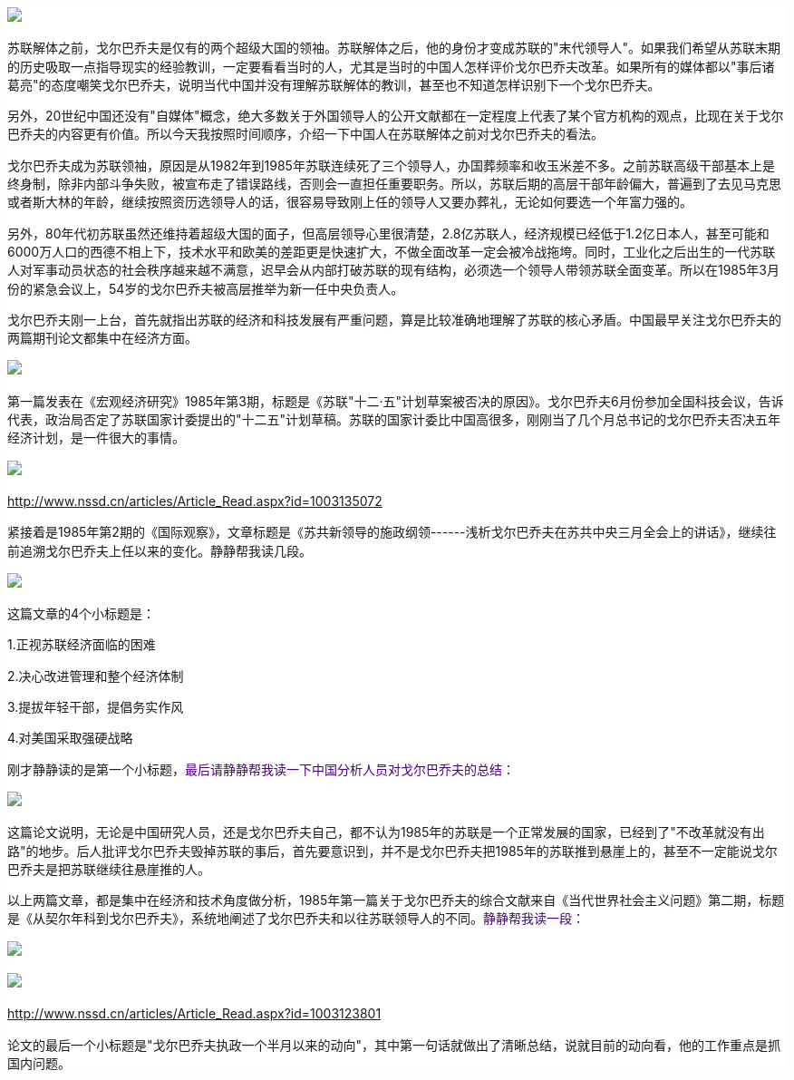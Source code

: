 ![](https://img.bedtime.news/2023/01/29/63d6236f9a093.png)

苏联解体之前，戈尔巴乔夫是仅有的两个超级大国的领袖。苏联解体之后，他的身份才变成苏联的"末代领导人"。如果我们希望从苏联末期的历史吸取一点指导现实的经验教训，一定要看看当时的人，尤其是当时的中国人怎样评价戈尔巴乔夫改革。如果所有的媒体都以"事后诸葛亮"的态度嘲笑戈尔巴乔夫，说明当代中国并没有理解苏联解体的教训，甚至也不知道怎样识别下一个戈尔巴乔夫。

另外，20世纪中国还没有"自媒体"概念，绝大多数关于外国领导人的公开文献都在一定程度上代表了某个官方机构的观点，比现在关于戈尔巴乔夫的内容更有价值。所以今天我按照时间顺序，介绍一下中国人在苏联解体之前对戈尔巴乔夫的看法。

戈尔巴乔夫成为苏联领袖，原因是从1982年到1985年苏联连续死了三个领导人，办国葬频率和收玉米差不多。之前苏联高级干部基本上是终身制，除非内部斗争失败，被宣布走了错误路线，否则会一直担任重要职务。所以，苏联后期的高层干部年龄偏大，普遍到了去见马克思或者斯大林的年龄，继续按照资历选领导人的话，很容易导致刚上任的领导人又要办葬礼，无论如何要选一个年富力强的。

另外，80年代初苏联虽然还维持着超级大国的面子，但高层领导心里很清楚，2.8亿苏联人，经济规模已经低于1.2亿日本人，甚至可能和6000万人口的西德不相上下，技术水平和欧美的差距更是快速扩大，不做全面改革一定会被冷战拖垮。同时，工业化之后出生的一代苏联人对军事动员状态的社会秩序越来越不满意，迟早会从内部打破苏联的现有结构，必须选一个领导人带领苏联全面变革。所以在1985年3月份的紧急会议上，54岁的戈尔巴乔夫被高层推举为新一任中央负责人。

戈尔巴乔夫刚一上台，首先就指出苏联的经济和科技发展有严重问题，算是比较准确地理解了苏联的核心矛盾。中国最早关注戈尔巴乔夫的两篇期刊论文都集中在经济方面。

![](https://img.bedtime.news/2023/01/29/63d6237169bcb.png)

第一篇发表在《宏观经济研究》1985年第3期，标题是《苏联"十二·五"计划草案被否决的原因》。戈尔巴乔夫6月份参加全国科技会议，告诉代表，政治局否定了苏联国家计委提出的"十二五"计划草稿。苏联的国家计委比中国高很多，刚刚当了几个月总书记的戈尔巴乔夫否决五年经济计划，是一件很大的事情。

![](https://img.bedtime.news/2023/01/29/63d623754fd39.png)

<http://www.nssd.cn/articles/Article_Read.aspx?id=1003135072>

紧接着是1985年第2期的《国际观察》，文章标题是《苏共新领导的施政纲领------浅析戈尔巴乔夫在苏共中央三月全会上的讲话》，继续往前追溯戈尔巴乔夫上任以来的变化。静静帮我读几段。

![](https://img.bedtime.news/2023/01/29/63d62379b235a.png)

这篇文章的4个小标题是：

1.正视苏联经济面临的困难

2.决心改进管理和整个经济体制

3.提拔年轻干部，提倡务实作风

4.对美国采取强硬战略

刚才静静读的是第一个小标题，<font color="indigo">最后请静静帮我读一下中国分析人员对戈尔巴乔夫的总结：</font>

![](https://img.bedtime.news/2023/01/29/63d6237b70516.png)

这篇论文说明，无论是中国研究人员，还是戈尔巴乔夫自己，都不认为1985年的苏联是一个正常发展的国家，已经到了"不改革就没有出路"的地步。后人批评戈尔巴乔夫毁掉苏联的事后，首先要意识到，并不是戈尔巴乔夫把1985年的苏联推到悬崖上的，甚至不一定能说戈尔巴乔夫是把苏联继续往悬崖推的人。

以上两篇文章，都是集中在经济和技术角度做分析，1985年第一篇关于戈尔巴乔夫的综合文献来自《当代世界社会主义问题》第二期，标题是《从契尔年科到戈尔巴乔夫》，系统地阐述了戈尔巴乔夫和以往苏联领导人的不同。<font color="indigo">静静帮我读一段：</font>

![](https://img.bedtime.news/2023/01/29/63d6237f09efc.png)

![](https://img.bedtime.news/2023/01/29/63d62382f19d0.png)

<http://www.nssd.cn/articles/Article_Read.aspx?id=1003123801>

论文的最后一个小标题是"戈尔巴乔夫执政一个半月以来的动向"，其中第一句话就做出了清晰总结，说就目前的动向看，他的工作重点是抓国内问题。
